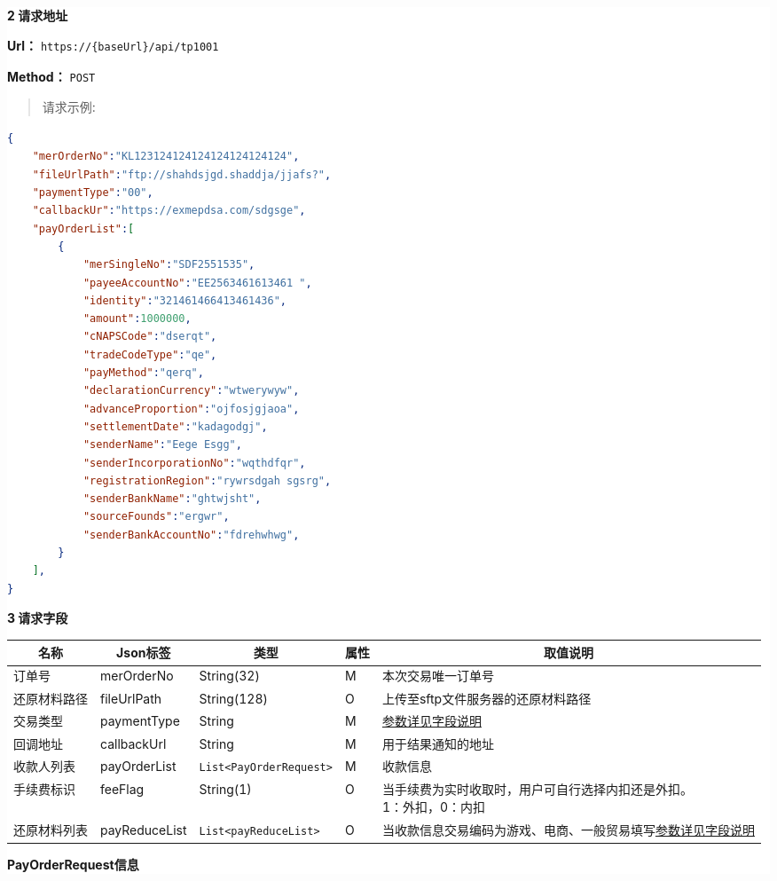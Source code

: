 **2 请求地址**

 **Url：** `https://{baseUrl}/api/tp1001`
  
 **Method：** `POST`

> 请求示例:

```json
{
    "merOrderNo":"KL123124124124124124124124",
    "fileUrlPath":"ftp://shahdsjgd.shaddja/jjafs?",
    "paymentType":"00",
    "callbackUr":"https://exmepdsa.com/sdgsge",
    "payOrderList":[
        {
            "merSingleNo":"SDF2551535",
            "payeeAccountNo":"EE2563461613461 ",
            "identity":"321461466413461436",
            "amount":1000000,
            "cNAPSCode":"dserqt",
            "tradeCodeType":"qe",
            "payMethod":"qerq",
            "declarationCurrency":"wtwerywyw",
            "advanceProportion":"ojfosjgjaoa",
            "settlementDate":"kadagodgj",
            "senderName":"Eege Esgg",
            "senderIncorporationNo":"wqthdfqr",
            "registrationRegion":"rywrsdgah sgsrg",
            "senderBankName":"ghtwjsht",
            "sourceFounds":"ergwr",
            "senderBankAccountNo":"fdrehwhwg",  
        }
    ],
}
```
**3 请求字段**  

| 名称         | Json标签     | 类型                    | 属性 | 取值说明                                                                                      |
| ------------ | ------------ | ----------------------- | ---- | --------------------------------------------------------------------------------------------- |
| 订单号       | merOrderNo   | String(32)              | M    | 本次交易唯一订单号                                                                            |
| 还原材料路径 | fileUrlPath  | String(128)             | O    | 上传至sftp文件服务器的还原材料路径                                                            |
| 交易类型     | paymentType  | String                  | M    | [参数详见字段说明](#6-1-1-paymenttype)                                              |
| 回调地址     | callbackUrl  | String                  | M    | 用于结果通知的地址                                                                            |
| 收款人列表   | payOrderList | `List<PayOrderRequest>` | M    | 收款信息                                                                                      |
| 手续费标识   | feeFlag      | String(1)               | O    | 当手续费为实时收取时，用户可自行选择内扣还是外扣。<br/>1：外扣，0：内扣                       |
| 还原材料列表 | payReduceList| `List<payReduceList>`   | O    | 当收款信息交易编码为游戏、电商、一般贸易填写[参数详见字段说明](#6-1-2-tradecodetype)|
**PayOrderRequest信息**
